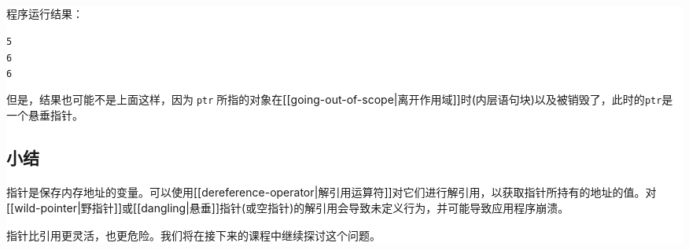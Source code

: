 程序运行结果：

```
5
6
6
```

但是，结果也可能不是上面这样，因为 `ptr` 所指的对象在[[going-out-of-scope|离开作用域]]时(内层语句块)以及被销毁了，此时的`ptr`是一个悬垂指针。


## 小结



指针是保存内存地址的变量。可以使用[[dereference-operator|解引用运算符]]对它们进行解引用，以获取指针所持有的地址的值。对[[wild-pointer|野指针]]或[[dangling|悬垂]]指针(或空指针)的解引用会导致未定义行为，并可能导致应用程序崩溃。

指针比引用更灵活，也更危险。我们将在接下来的课程中继续探讨这个问题。